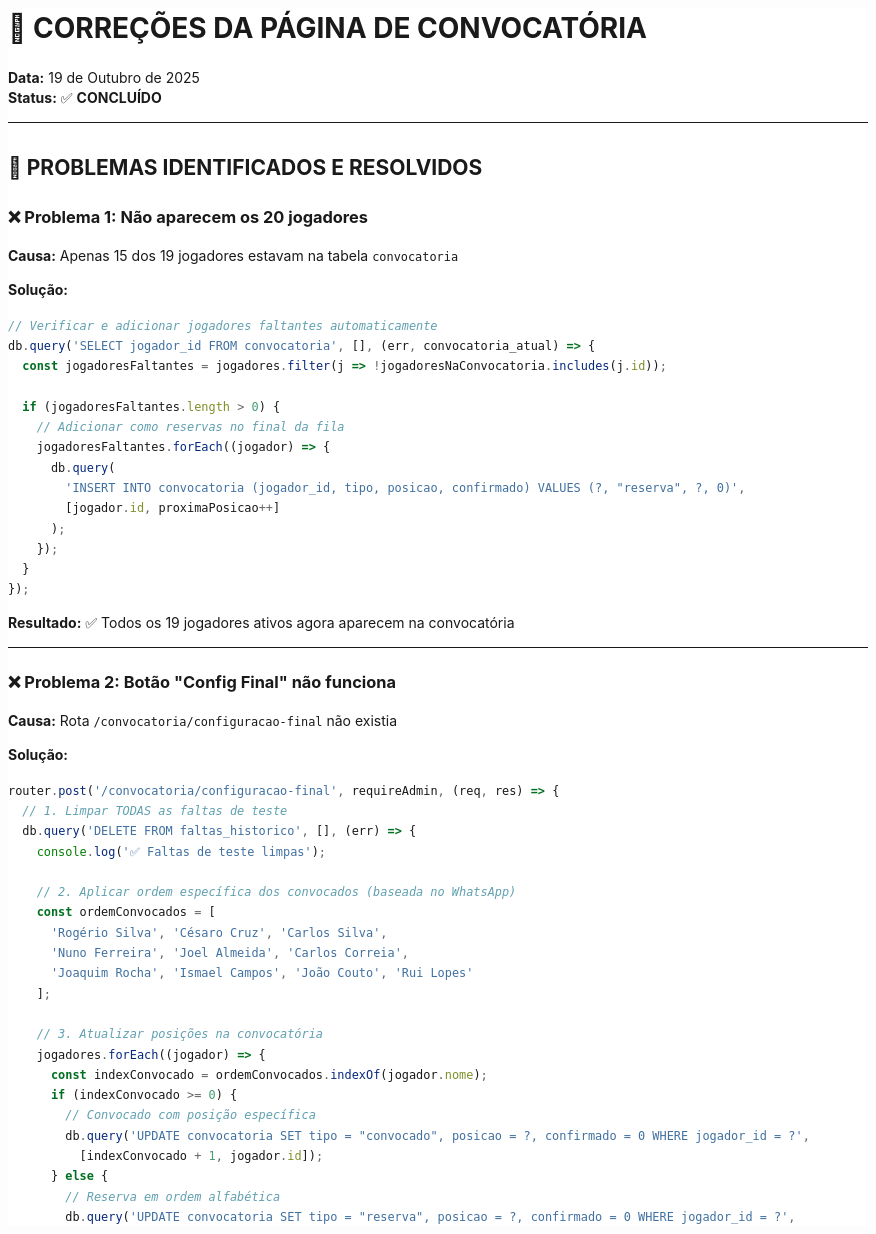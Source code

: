 # 🔧 CORREÇÕES DA PÁGINA DE CONVOCATÓRIA

**Data:** 19 de Outubro de 2025  
**Status:** ✅ **CONCLUÍDO**

---

## 🎯 PROBLEMAS IDENTIFICADOS E RESOLVIDOS

### ❌ **Problema 1: Não aparecem os 20 jogadores**
**Causa:** Apenas 15 dos 19 jogadores estavam na tabela `convocatoria`

**Solução:**
```javascript
// Verificar e adicionar jogadores faltantes automaticamente
db.query('SELECT jogador_id FROM convocatoria', [], (err, convocatoria_atual) => {
  const jogadoresFaltantes = jogadores.filter(j => !jogadoresNaConvocatoria.includes(j.id));
  
  if (jogadoresFaltantes.length > 0) {
    // Adicionar como reservas no final da fila
    jogadoresFaltantes.forEach((jogador) => {
      db.query(
        'INSERT INTO convocatoria (jogador_id, tipo, posicao, confirmado) VALUES (?, "reserva", ?, 0)',
        [jogador.id, proximaPosicao++]
      );
    });
  }
});
```

**Resultado:** ✅ Todos os 19 jogadores ativos agora aparecem na convocatória

---

### ❌ **Problema 2: Botão "Config Final" não funciona**
**Causa:** Rota `/convocatoria/configuracao-final` não existia

**Solução:**
```javascript
router.post('/convocatoria/configuracao-final', requireAdmin, (req, res) => {
  // 1. Limpar TODAS as faltas de teste
  db.query('DELETE FROM faltas_historico', [], (err) => {
    console.log('✅ Faltas de teste limpas');
    
    // 2. Aplicar ordem específica dos convocados (baseada no WhatsApp)
    const ordemConvocados = [
      'Rogério Silva', 'Césaro Cruz', 'Carlos Silva', 
      'Nuno Ferreira', 'Joel Almeida', 'Carlos Correia',
      'Joaquim Rocha', 'Ismael Campos', 'João Couto', 'Rui Lopes'
    ];
    
    // 3. Atualizar posições na convocatória
    jogadores.forEach((jogador) => {
      const indexConvocado = ordemConvocados.indexOf(jogador.nome);
      if (indexConvocado >= 0) {
        // Convocado com posição específica
        db.query('UPDATE convocatoria SET tipo = "convocado", posicao = ?, confirmado = 0 WHERE jogador_id = ?',
          [indexConvocado + 1, jogador.id]);
      } else {
        // Reserva em ordem alfabética
        db.query('UPDATE convocatoria SET tipo = "reserva", posicao = ?, confirmado = 0 WHERE jogador_id = ?',
```